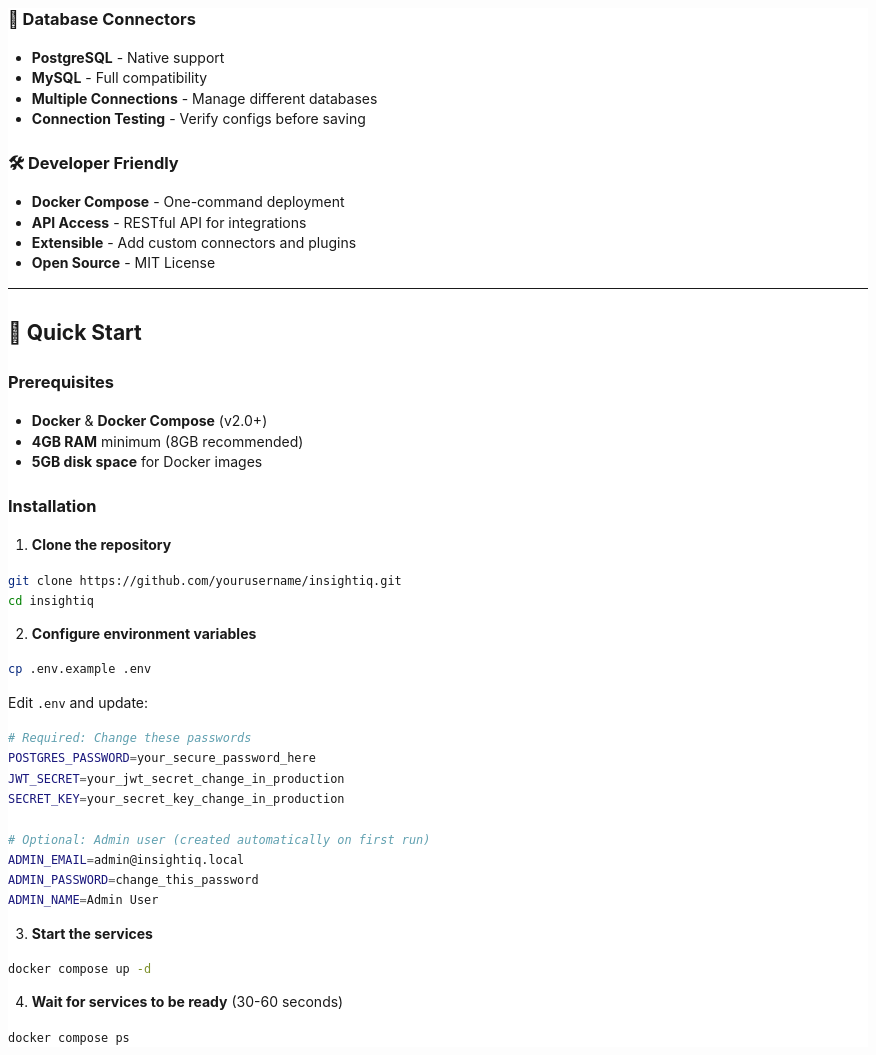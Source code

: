 ### 🔌 Database Connectors
- **PostgreSQL** - Native support
- **MySQL** - Full compatibility
- **Multiple Connections** - Manage different databases
- **Connection Testing** - Verify configs before saving

### 🛠️ Developer Friendly
- **Docker Compose** - One-command deployment
- **API Access** - RESTful API for integrations
- **Extensible** - Add custom connectors and plugins
- **Open Source** - MIT License

---

## 🚀 Quick Start

### Prerequisites

- **Docker** & **Docker Compose** (v2.0+)
- **4GB RAM** minimum (8GB recommended)
- **5GB disk space** for Docker images

### Installation

1. **Clone the repository**
```bash
git clone https://github.com/yourusername/insightiq.git
cd insightiq
```

2. **Configure environment variables**
```bash
cp .env.example .env
```

Edit `.env` and update:
```bash
# Required: Change these passwords
POSTGRES_PASSWORD=your_secure_password_here
JWT_SECRET=your_jwt_secret_change_in_production
SECRET_KEY=your_secret_key_change_in_production

# Optional: Admin user (created automatically on first run)
ADMIN_EMAIL=admin@insightiq.local
ADMIN_PASSWORD=change_this_password
ADMIN_NAME=Admin User
```

3. **Start the services**
```bash
docker compose up -d
```

4. **Wait for services to be ready** (30-60 seconds)
```bash
docker compose ps
```
